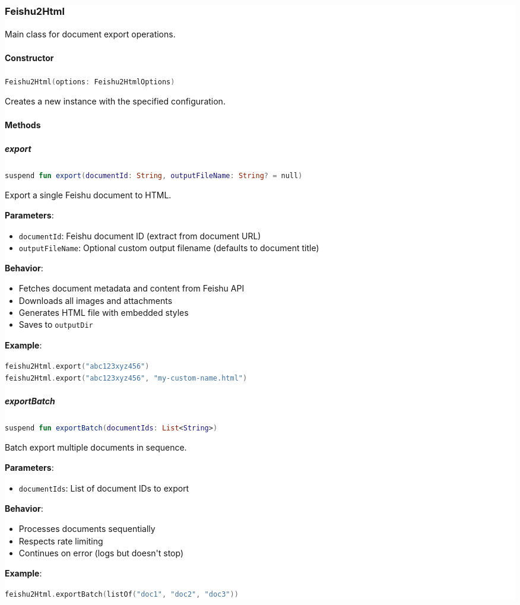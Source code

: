 ### Feishu2Html

Main class for document export operations.

#### Constructor

```kotlin
Feishu2Html(options: Feishu2HtmlOptions)
```

Creates a new instance with the specified configuration.

#### Methods

##### export

```kotlin
suspend fun export(documentId: String, outputFileName: String? = null)
```

Export a single Feishu document to HTML.

**Parameters**:
- `documentId`: Feishu document ID (extract from document URL)
- `outputFileName`: Optional custom output filename (defaults to document title)

**Behavior**:
- Fetches document metadata and content from Feishu API
- Downloads all images and attachments
- Generates HTML file with embedded styles
- Saves to `outputDir`

**Example**:
```kotlin
feishu2Html.export("abc123xyz456")
feishu2Html.export("abc123xyz456", "my-custom-name.html")
```

##### exportBatch

```kotlin
suspend fun exportBatch(documentIds: List<String>)
```

Batch export multiple documents in sequence.

**Parameters**:
- `documentIds`: List of document IDs to export

**Behavior**:
- Processes documents sequentially
- Respects rate limiting
- Continues on error (logs but doesn't stop)

**Example**:
```kotlin
feishu2Html.exportBatch(listOf("doc1", "doc2", "doc3"))
```
